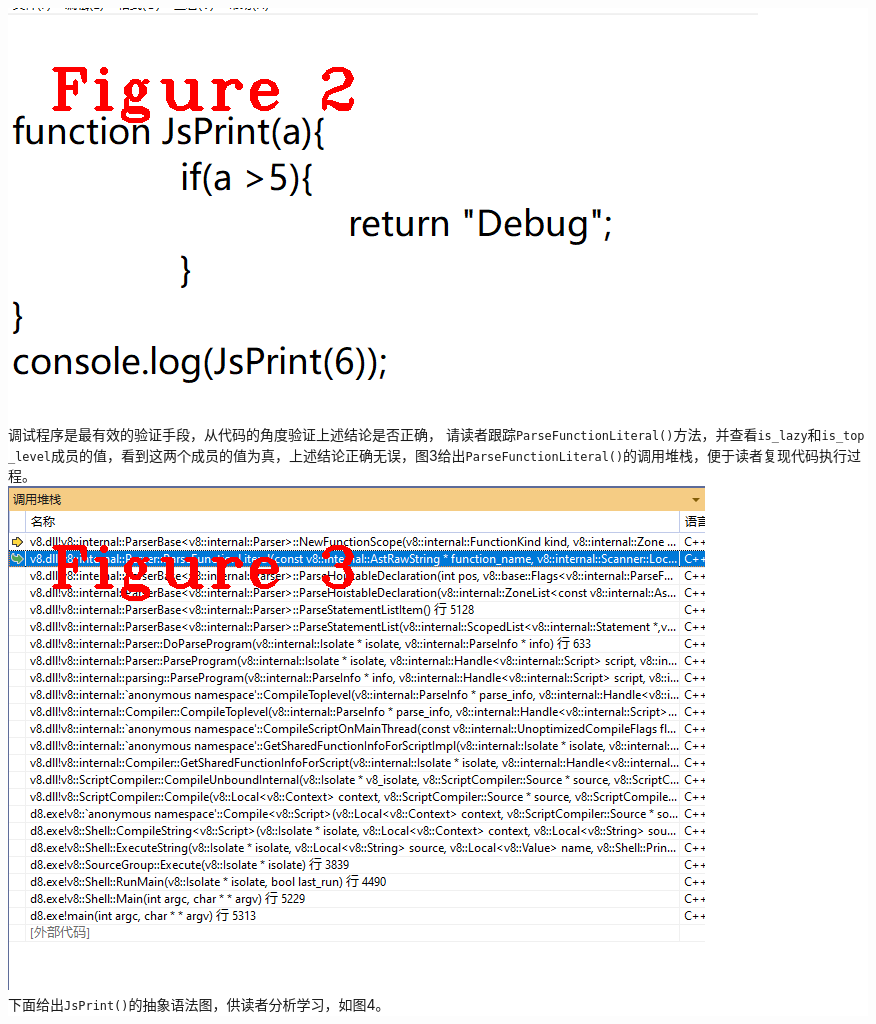 ![avatar](f2.png)    
调试程序是最有效的验证手段，从代码的角度验证上述结论是否正确， 请读者跟踪`ParseFunctionLiteral()`方法，并查看`is_lazy`和`is_top_level`成员的值，看到这两个成员的值为真，上述结论正确无误，图3给出`ParseFunctionLiteral()`的调用堆栈，便于读者复现代码执行过程。  
![avatar](f3.png)  
下面给出`JsPrint()`的抽象语法图，供读者分析学习，如图4。  
